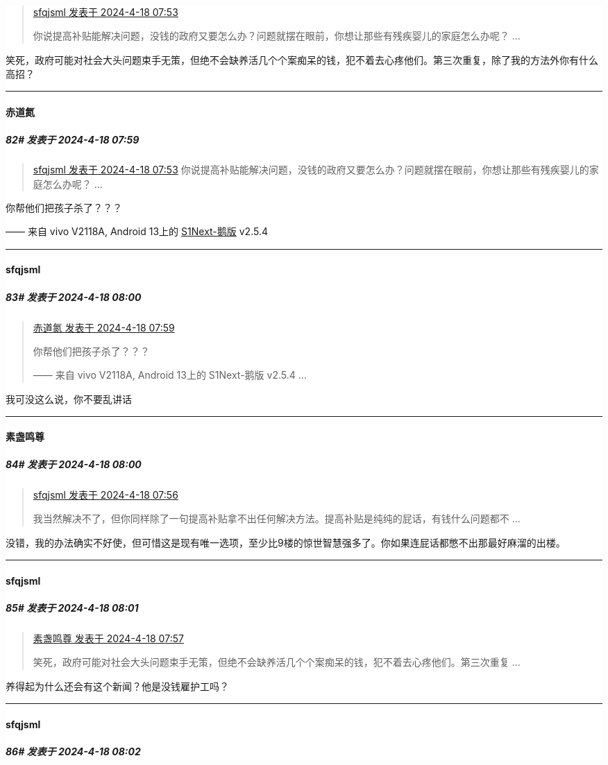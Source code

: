 <blockquote><a href="httphttps://bbs.saraba1st.com/2b/forum.php?mod=redirect&amp;goto=findpost&amp;pid=64635258&amp;ptid=2180329" target="_blank">sfqjsml 发表于 2024-4-18 07:53</a>

你说提高补贴能解决问题，没钱的政府又要怎么办？问题就摆在眼前，你想让那些有残疾婴儿的家庭怎么办呢？ ...</blockquote>
笑死，政府可能对社会大头问题束手无策，但绝不会缺养活几个个案痴呆的钱，犯不着去心疼他们。第三次重复，除了我的方法外你有什么高招？

*****

####  赤道氮  
##### 82#       发表于 2024-4-18 07:59

<blockquote><a href="httphttps://bbs.saraba1st.com/2b/forum.php?mod=redirect&amp;goto=findpost&amp;pid=64635258&amp;ptid=2180329" target="_blank">sfqjsml 发表于 2024-4-18 07:53</a>
你说提高补贴能解决问题，没钱的政府又要怎么办？问题就摆在眼前，你想让那些有残疾婴儿的家庭怎么办呢？ ...</blockquote>
你帮他们把孩子杀了？？？

—— 来自 vivo V2118A, Android 13上的 [S1Next-鹅版](https://github.com/ykrank/S1-Next/releases) v2.5.4

*****

####  sfqjsml  
##### 83#       发表于 2024-4-18 08:00

<blockquote><a href="httphttps://bbs.saraba1st.com/2b/forum.php?mod=redirect&amp;goto=findpost&amp;pid=64635299&amp;ptid=2180329" target="_blank">赤道氮 发表于 2024-4-18 07:59</a>

你帮他们把孩子杀了？？？

—— 来自 vivo V2118A, Android 13上的 S1Next-鹅版 v2.5.4 ...</blockquote>
我可没这么说，你不要乱讲话


*****

####  素盏鸣尊  
##### 84#       发表于 2024-4-18 08:00

<blockquote><a href="httphttps://bbs.saraba1st.com/2b/forum.php?mod=redirect&amp;goto=findpost&amp;pid=64635280&amp;ptid=2180329" target="_blank">sfqjsml 发表于 2024-4-18 07:56</a>

我当然解决不了，但你同样除了一句提高补贴拿不出任何解决方法。提高补贴是纯纯的屁话，有钱什么问题都不 ...</blockquote>
没错，我的办法确实不好使，但可惜这是现有唯一选项，至少比9楼的惊世智慧强多了。你如果连屁话都憋不出那最好麻溜的出楼。

*****

####  sfqjsml  
##### 85#       发表于 2024-4-18 08:01

<blockquote><a href="httphttps://bbs.saraba1st.com/2b/forum.php?mod=redirect&amp;goto=findpost&amp;pid=64635286&amp;ptid=2180329" target="_blank">素盏鸣尊 发表于 2024-4-18 07:57</a>

笑死，政府可能对社会大头问题束手无策，但绝不会缺养活几个个案痴呆的钱，犯不着去心疼他们。第三次重复 ...</blockquote>
养得起为什么还会有这个新闻？他是没钱雇护工吗？

*****

####  sfqjsml  
##### 86#       发表于 2024-4-18 08:02
